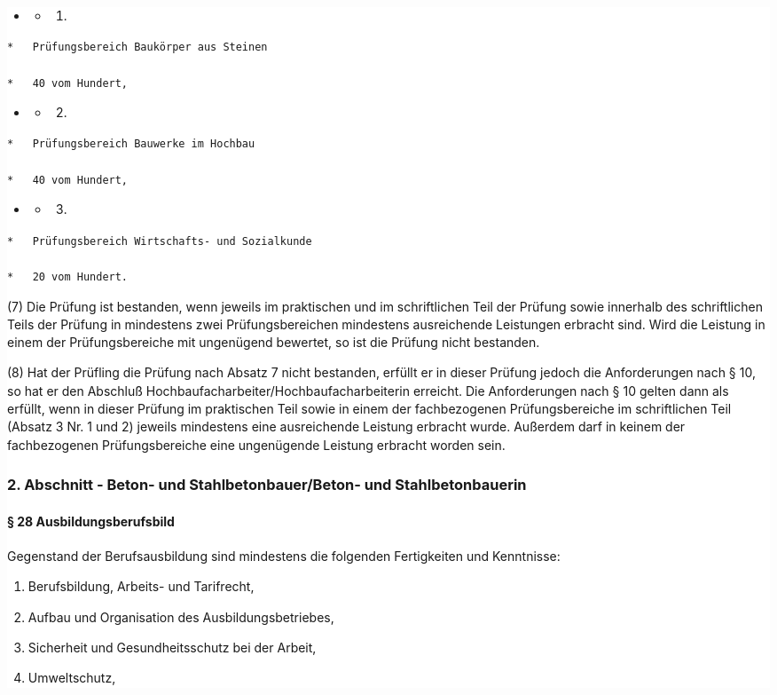 *    *   1.

    *   Prüfungsbereich Baukörper aus Steinen

    *   40 vom Hundert,


*    *   2.

    *   Prüfungsbereich Bauwerke im Hochbau

    *   40 vom Hundert,


*    *   3.

    *   Prüfungsbereich Wirtschafts- und Sozialkunde

    *   20 vom Hundert.




(7) Die Prüfung ist bestanden, wenn jeweils im praktischen und im
schriftlichen Teil der Prüfung sowie innerhalb des schriftlichen Teils
der Prüfung in mindestens zwei Prüfungsbereichen mindestens
ausreichende Leistungen erbracht sind. Wird die Leistung in einem der
Prüfungsbereiche mit ungenügend bewertet, so ist die Prüfung nicht
bestanden.

(8) Hat der Prüfling die Prüfung nach Absatz 7 nicht bestanden,
erfüllt er in dieser Prüfung jedoch die Anforderungen nach § 10, so
hat er den Abschluß Hochbaufacharbeiter/Hochbaufacharbeiterin
erreicht. Die Anforderungen nach § 10 gelten dann als erfüllt, wenn in
dieser Prüfung im praktischen Teil sowie in einem der fachbezogenen
Prüfungsbereiche im schriftlichen Teil (Absatz 3 Nr. 1 und 2) jeweils
mindestens eine ausreichende Leistung erbracht wurde. Außerdem darf in
keinem der fachbezogenen Prüfungsbereiche eine ungenügende Leistung
erbracht worden sein.


### 2. Abschnitt - Beton- und Stahlbetonbauer/Beton- und Stahlbetonbauerin



#### § 28 Ausbildungsberufsbild

Gegenstand der Berufsausbildung sind mindestens die folgenden
Fertigkeiten und Kenntnisse:

1.  Berufsbildung, Arbeits- und Tarifrecht,


2.  Aufbau und Organisation des Ausbildungsbetriebes,


3.  Sicherheit und Gesundheitsschutz bei der Arbeit,


4.  Umweltschutz,

